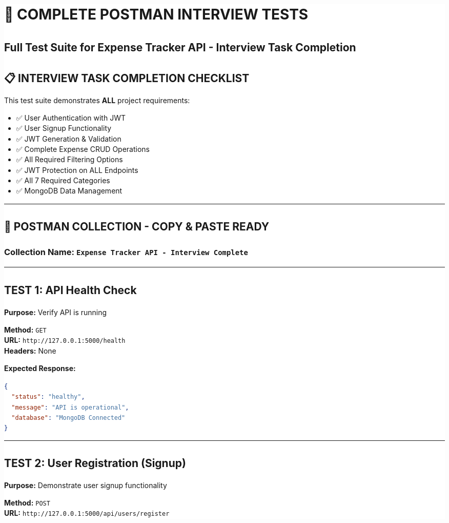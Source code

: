 # 🎯 COMPLETE POSTMAN INTERVIEW TESTS
## Full Test Suite for Expense Tracker API - Interview Task Completion

## 📋 **INTERVIEW TASK COMPLETION CHECKLIST**

This test suite demonstrates **ALL** project requirements:
- ✅ User Authentication with JWT
- ✅ User Signup Functionality  
- ✅ JWT Generation & Validation
- ✅ Complete Expense CRUD Operations
- ✅ All Required Filtering Options
- ✅ JWT Protection on ALL Endpoints
- ✅ All 7 Required Categories
- ✅ MongoDB Data Management

---

## 🚀 **POSTMAN COLLECTION - COPY & PASTE READY**

### **Collection Name:** `Expense Tracker API - Interview Complete`

---

## **TEST 1: API Health Check**
**Purpose:** Verify API is running

**Method:** `GET`  
**URL:** `http://127.0.0.1:5000/health`  
**Headers:** None  

**Expected Response:**
```json
{
  "status": "healthy",
  "message": "API is operational",
  "database": "MongoDB Connected"
}
```

---

## **TEST 2: User Registration (Signup)**
**Purpose:** Demonstrate user signup functionality

**Method:** `POST`  
**URL:** `http://127.0.0.1:5000/api/users/register`  
